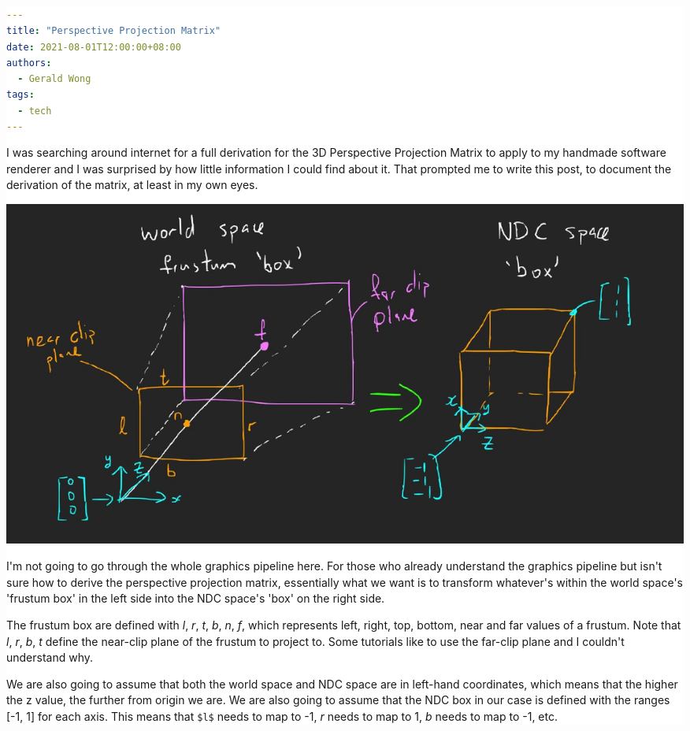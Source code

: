 ```yaml
---
title: "Perspective Projection Matrix"
date: 2021-08-01T12:00:00+08:00
authors:
  - Gerald Wong
tags:
  - tech
---
```


I was searching around internet for a full derivation for the 3D Perspective Projection Matrix to apply to my handmade software renderer and I was surprised by how little information I could find about it. That prompted me to write this post, to document the derivation of the matrix, at least in my own eyes.



![](/img/blog_img/20210801_perspective_projection_matrix/1.jpg)

I'm not going to go through the whole graphics pipeline here. For those who already understand the graphics pipeline but isn't sure how to derive the perspective projection matrix, essentially what we want is to transform whatever's within the world space's 'frustum box' in the left side into the NDC space's 'box' on the right side. 

The frustum box are defined with $l$, $r$, $t$, $b$, $n$, $f$, which represents left, right, top, bottom, near and far values of a frustum. Note that $l$, $r$, $b$, $t$​​ define the near-clip plane of the frustum to project to. Some tutorials like to use the far-clip plane and I couldn't understand why.

We are also going to assume that both the world space and NDC space are in left-hand coordinates, which means that the higher the z value, the further from origin we are. We are also going to assume that the NDC box in our case is defined with the ranges [-1, 1] for each axis. This means that `$l$` needs to map to -1, $r$ needs to map to 1, $b$​ needs to map to -1, etc. 
